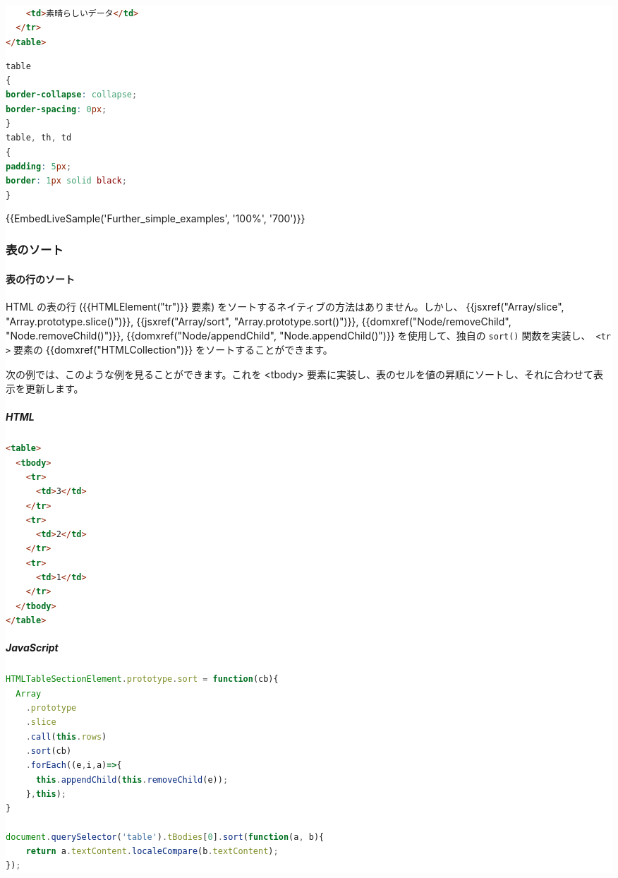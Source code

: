 ```html
    <td>素晴らしいデータ</td>
  </tr>
</table>
```

```css hidden
table
{
border-collapse: collapse;
border-spacing: 0px;
}
table, th, td
{
padding: 5px;
border: 1px solid black;
}
```

{{EmbedLiveSample('Further_simple_examples', '100%', '700')}}

### 表のソート

#### 表の行のソート

HTML の表の行 ({{HTMLElement("tr")}} 要素) をソートするネイティブの方法はありません。しかし、 {{jsxref("Array/slice", "Array.prototype.slice()")}}, {{jsxref("Array/sort", "Array.prototype.sort()")}}, {{domxref("Node/removeChild", "Node.removeChild()")}}, {{domxref("Node/appendChild", "Node.appendChild()")}} を使用して、独自の `sort()` 関数を実装し、　`<tr>` 要素の {{domxref("HTMLCollection")}} をソートすることができます。

次の例では、このような例を見ることができます。これを \<tbody> 要素に実装し、表のセルを値の昇順にソートし、それに合わせて表示を更新します。

##### HTML

```html
<table>
  <tbody>
    <tr>
      <td>3</td>
    </tr>
    <tr>
      <td>2</td>
    </tr>
    <tr>
      <td>1</td>
    </tr>
  </tbody>
</table>
```

##### JavaScript

```js
HTMLTableSectionElement.prototype.sort = function(cb){
  Array
    .prototype
    .slice
    .call(this.rows)
    .sort(cb)
    .forEach((e,i,a)=>{
      this.appendChild(this.removeChild(e));
    },this);
}

document.querySelector('table').tBodies[0].sort(function(a, b){
    return a.textContent.localeCompare(b.textContent);
});
```